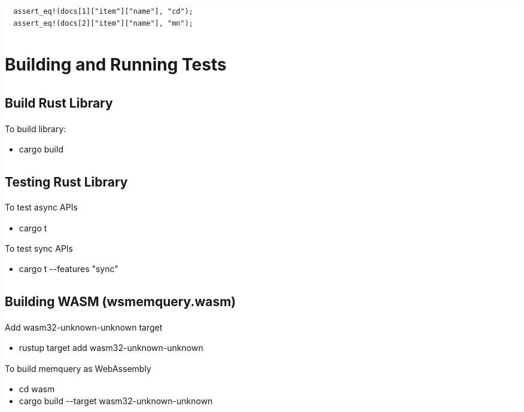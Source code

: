 ```
  assert_eq!(docs[1]["item"]["name"], "cd");
  assert_eq!(docs[2]["item"]["name"], "mn");
```


# Building and Running Tests

## Build Rust Library

To build library:

- cargo build

## Testing Rust Library

To test async APIs

- cargo t

To test sync APIs

- cargo t --features "sync"

## Building WASM (wsmemquery.wasm)

Add wasm32-unknown-unknown target

- rustup target add wasm32-unknown-unknown

To build memquery as WebAssembly

- cd wasm
- cargo build --target wasm32-unknown-unknown
